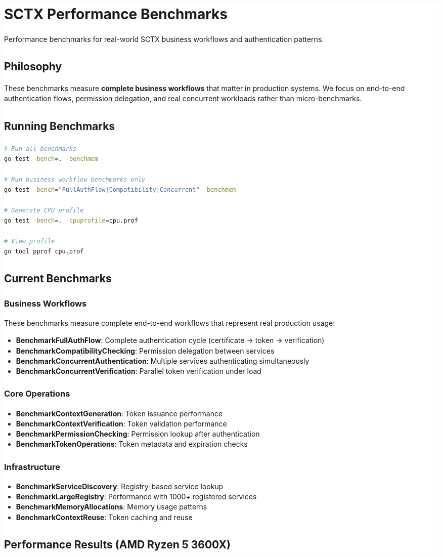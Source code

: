 # SCTX Performance Benchmarks

Performance benchmarks for real-world SCTX business workflows and authentication patterns.

## Philosophy

These benchmarks measure **complete business workflows** that matter in production systems. We focus on end-to-end authentication flows, permission delegation, and real concurrent workloads rather than micro-benchmarks.

## Running Benchmarks

```bash
# Run all benchmarks
go test -bench=. -benchmem

# Run business workflow benchmarks only
go test -bench="FullAuthFlow|Compatibility|Concurrent" -benchmem

# Generate CPU profile
go test -bench=. -cpuprofile=cpu.prof

# View profile
go tool pprof cpu.prof
```

## Current Benchmarks

### Business Workflows
These benchmarks measure complete end-to-end workflows that represent real production usage:

- **BenchmarkFullAuthFlow**: Complete authentication cycle (certificate → token → verification)
- **BenchmarkCompatibilityChecking**: Permission delegation between services
- **BenchmarkConcurrentAuthentication**: Multiple services authenticating simultaneously
- **BenchmarkConcurrentVerification**: Parallel token verification under load

### Core Operations
- **BenchmarkContextGeneration**: Token issuance performance
- **BenchmarkContextVerification**: Token validation performance
- **BenchmarkPermissionChecking**: Permission lookup after authentication
- **BenchmarkTokenOperations**: Token metadata and expiration checks

### Infrastructure
- **BenchmarkServiceDiscovery**: Registry-based service lookup
- **BenchmarkLargeRegistry**: Performance with 1000+ registered services
- **BenchmarkMemoryAllocations**: Memory usage patterns
- **BenchmarkContextReuse**: Token caching and reuse

## Performance Results (AMD Ryzen 5 3600X)

